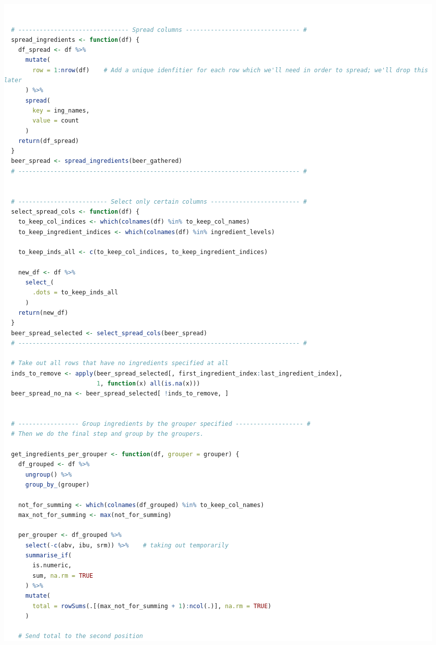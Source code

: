 ```r

  
  # ------------------------------- Spread columns -------------------------------- #
  spread_ingredients <- function(df) {
    df_spread <- df %>% 
      mutate(
        row = 1:nrow(df)    # Add a unique idenfitier for each row which we'll need in order to spread; we'll drop this later
      ) %>%                                 
      spread(
        key = ing_names,
        value = count
      ) 
    return(df_spread)
  }
  beer_spread <- spread_ingredients(beer_gathered)
  # ------------------------------------------------------------------------------- # 

  
  # ------------------------- Select only certain columns ------------------------- #
  select_spread_cols <- function(df) {
    to_keep_col_indices <- which(colnames(df) %in% to_keep_col_names)
    to_keep_ingredient_indices <- which(colnames(df) %in% ingredient_levels)
    
    to_keep_inds_all <- c(to_keep_col_indices, to_keep_ingredient_indices)
    
    new_df <- df %>% 
      select_(
        .dots = to_keep_inds_all
      )
    return(new_df)
  }
  beer_spread_selected <- select_spread_cols(beer_spread)
  # ------------------------------------------------------------------------------- # 

  # Take out all rows that have no ingredients specified at all
  inds_to_remove <- apply(beer_spread_selected[, first_ingredient_index:last_ingredient_index], 
                          1, function(x) all(is.na(x)))
  beer_spread_no_na <- beer_spread_selected[ !inds_to_remove, ]
  
  
  # ----------------- Group ingredients by the grouper specified ------------------- #
  # Then we do the final step and group by the groupers.
  
  get_ingredients_per_grouper <- function(df, grouper = grouper) {
    df_grouped <- df %>%
      ungroup() %>% 
      group_by_(grouper)
    
    not_for_summing <- which(colnames(df_grouped) %in% to_keep_col_names)
    max_not_for_summing <- max(not_for_summing)
    
    per_grouper <- df_grouped %>% 
      select(-c(abv, ibu, srm)) %>%    # taking out temporarily
      summarise_if(
        is.numeric,              
        sum, na.rm = TRUE
      ) %>%
      mutate(
        total = rowSums(.[(max_not_for_summing + 1):ncol(.)], na.rm = TRUE)    
      )
    
    # Send total to the second position
```